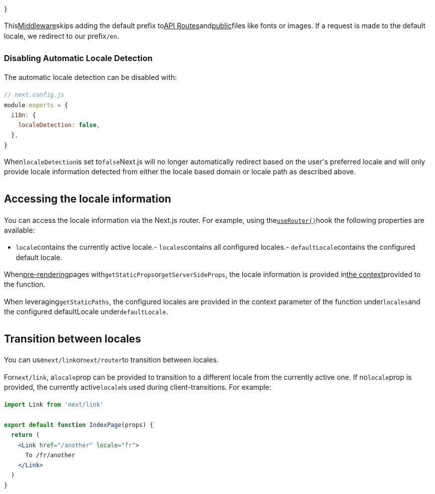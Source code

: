 ```js
}

```

This[Middleware](/docs/middleware)skips adding the default prefix to[API Routes](/docs/api-routes/introduction)and[public](/docs/basic-features/static-file-serving)files like fonts or images. If a request is made to the default locale, we redirect to our prefix`/en`.

### Disabling Automatic Locale Detection

The automatic locale detection can be disabled with:

```js
// next.config.js
module.exports = {
  i18n: {
    localeDetection: false,
  },
}

```

When`localeDetection`is set to`false`Next.js will no longer automatically redirect based on the user's preferred locale and will only provide locale information detected from either the locale based domain or locale path as described above.

## Accessing the locale information

You can access the locale information via the Next.js router. For example, using the[`useRouter()`](/docs/api-reference/next/router#userouter)hook the following properties are available:

- `locale`contains the currently active locale.- `locales`contains all configured locales.- `defaultLocale`contains the configured default locale.

When[pre-rendering](/docs/basic-features/pages#static-generation-recommended)pages with`getStaticProps`or`getServerSideProps`, the locale information is provided in[the context](/docs/basic-features/data-fetching/get-static-props)provided to the function.

When leveraging`getStaticPaths`, the configured locales are provided in the context parameter of the function under`locales`and the configured defaultLocale under`defaultLocale`.

## Transition between locales

You can use`next/link`or`next/router`to transition between locales.

For`next/link`, a`locale`prop can be provided to transition to a different locale from the currently active one. If no`locale`prop is provided, the currently active`locale`is used during client-transitions. For example:

```jsx
import Link from 'next/link'

export default function IndexPage(props) {
  return (
    <Link href="/another" locale="fr">
      To /fr/another
    </Link>
  )
}

```
